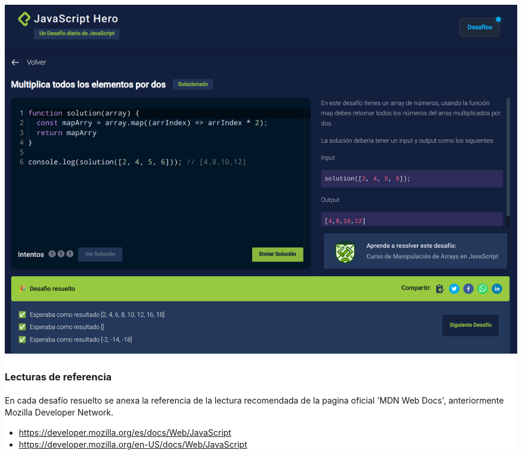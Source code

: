   <img src="https://github.com/w3zeblamf/Platzi-Javascript-Hero/blob/main/Un-Quiz-por-dia/img/Ejemplo-Desafios-Interactivos.png?raw=true" width="100%" height="100%" title="My web development portfolio " alt="#PlatziHero Ejemplo Desafíos Interactivos">
</p>


### Lecturas de referencia

En cada desafío resuelto se anexa la referencia de la lectura recomendada de la pagina oficial 'MDN Web Docs', anteriormente Mozilla Developer Network.

- https://developer.mozilla.org/es/docs/Web/JavaScript
- https://developer.mozilla.org/en-US/docs/Web/JavaScript
